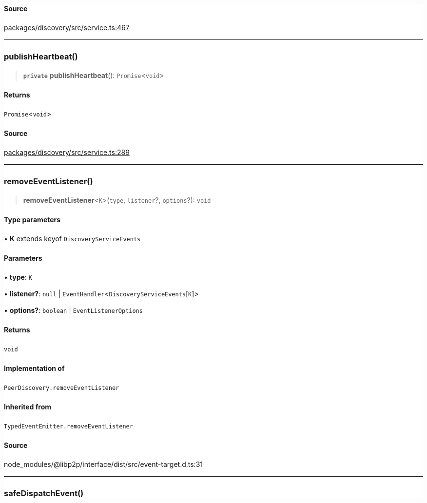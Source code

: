 #### Source

[packages/discovery/src/service.ts:467](https://github.com/canvasxyz/canvas/blob/4c6b729f/packages/discovery/src/service.ts#L467)

***

### publishHeartbeat()

> **`private`** **publishHeartbeat**(): `Promise`\<`void`\>

#### Returns

`Promise`\<`void`\>

#### Source

[packages/discovery/src/service.ts:289](https://github.com/canvasxyz/canvas/blob/4c6b729f/packages/discovery/src/service.ts#L289)

***

### removeEventListener()

> **removeEventListener**\<`K`\>(`type`, `listener`?, `options`?): `void`

#### Type parameters

• **K** extends keyof `DiscoveryServiceEvents`

#### Parameters

• **type**: `K`

• **listener?**: `null` \| `EventHandler`\<`DiscoveryServiceEvents`\[`K`\]\>

• **options?**: `boolean` \| `EventListenerOptions`

#### Returns

`void`

#### Implementation of

`PeerDiscovery.removeEventListener`

#### Inherited from

`TypedEventEmitter.removeEventListener`

#### Source

node\_modules/@libp2p/interface/dist/src/event-target.d.ts:31

***

### safeDispatchEvent()
